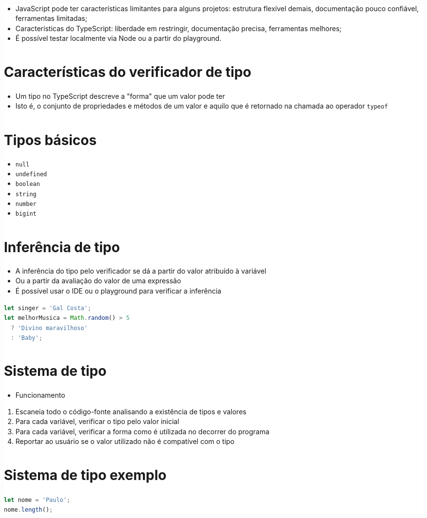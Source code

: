 - JavaScript pode ter características limitantes para alguns projetos: estrutura flexível demais, documentação pouco confiável, ferramentas limitadas;
- Características do TypeScript: liberdade em restringir, documentação precisa, ferramentas melhores;
- É possível testar localmente via Node ou a partir do playground.

# Características do verificador de tipo

- Um tipo no TypeScript descreve a "forma" que um valor pode ter
- Isto é, o conjunto de propriedades e métodos de um valor e aquilo que é retornado na chamada ao operador `typeof`

# Tipos básicos

- `null`
- `undefined`
- `boolean`
- `string`
- `number`
- `bigint`

# Inferência de tipo

- A inferência do tipo pelo verificador se dá a partir do valor atribuído à variável
- Ou a partir da avaliação do valor de uma expressão
- É possível usar o IDE ou o playground para verificar a inferência

```typescript
let singer = 'Gal Costa';
let melhorMusica = Math.random() > 5
  ? 'Divino maravilhoso'
  : 'Baby';
```

# Sistema de tipo

- Funcionamento
1. Escaneia todo o código-fonte analisando a existência de tipos e valores
2. Para cada variável, verificar o tipo pelo valor inicial
3. Para cada variável, verificar a forma como é utilizada no decorrer do programa
4. Reportar ao usuário se o valor utilizado não é compatível com o tipo


# Sistema de tipo exemplo

```typescript
let nome = 'Paulo';
nome.length();
```

